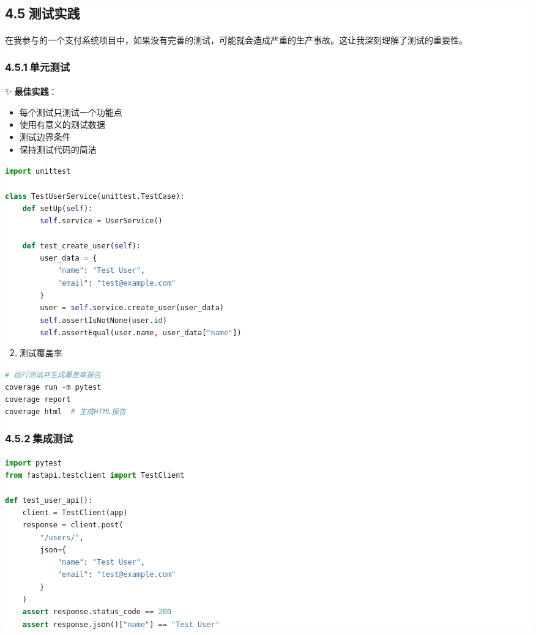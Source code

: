 ## 4.5 测试实践

在我参与的一个支付系统项目中，如果没有完善的测试，可能就会造成严重的生产事故。这让我深刻理解了测试的重要性。

### 4.5.1 单元测试

✨ **最佳实践**：
- 每个测试只测试一个功能点
- 使用有意义的测试数据
- 测试边界条件
- 保持测试代码的简洁

```python
import unittest

class TestUserService(unittest.TestCase):
    def setUp(self):
        self.service = UserService()
    
    def test_create_user(self):
        user_data = {
            "name": "Test User",
            "email": "test@example.com"
        }
        user = self.service.create_user(user_data)
        self.assertIsNotNone(user.id)
        self.assertEqual(user.name, user_data["name"])
```

2. 测试覆盖率
```python
# 运行测试并生成覆盖率报告
coverage run -m pytest
coverage report
coverage html  # 生成HTML报告
```

### 4.5.2 集成测试

```python
import pytest
from fastapi.testclient import TestClient

def test_user_api():
    client = TestClient(app)
    response = client.post(
        "/users/",
        json={
            "name": "Test User",
            "email": "test@example.com"
        }
    )
    assert response.status_code == 200
    assert response.json()["name"] == "Test User"
```
